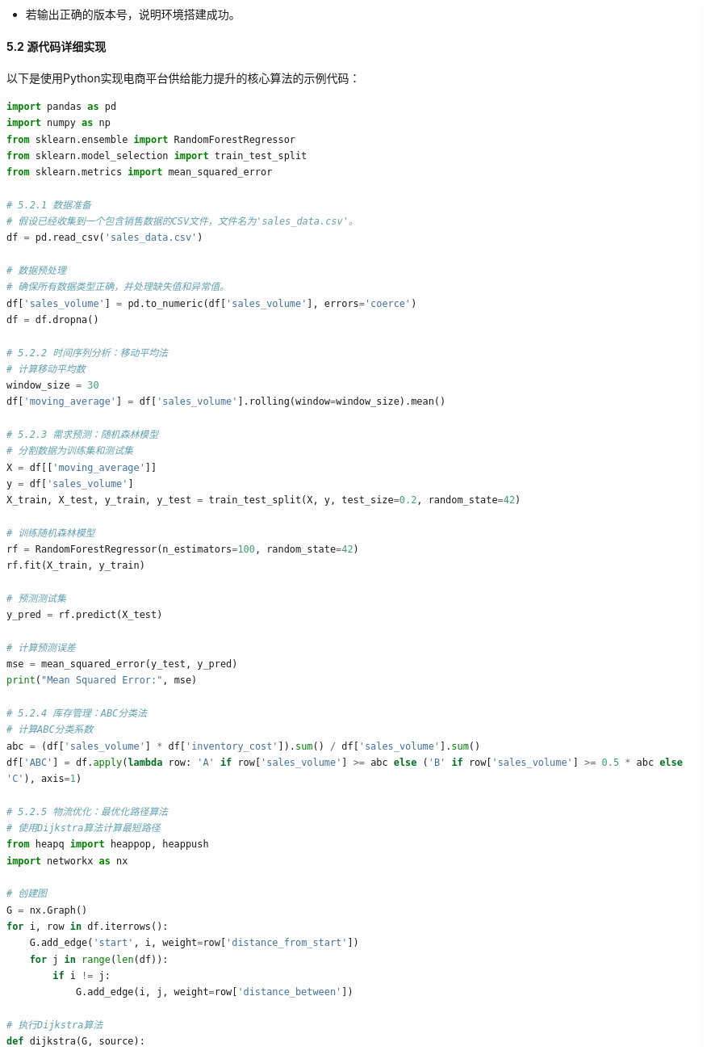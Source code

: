    - 若输出正确的版本号，说明环境搭建成功。

#### 5.2 源代码详细实现

以下是使用Python实现电商平台供给能力提升的核心算法的示例代码：

```python
import pandas as pd
import numpy as np
from sklearn.ensemble import RandomForestRegressor
from sklearn.model_selection import train_test_split
from sklearn.metrics import mean_squared_error

# 5.2.1 数据准备
# 假设已经收集到一个包含销售数据的CSV文件，文件名为'sales_data.csv'。
df = pd.read_csv('sales_data.csv')

# 数据预处理
# 确保所有数据类型正确，并处理缺失值和异常值。
df['sales_volume'] = pd.to_numeric(df['sales_volume'], errors='coerce')
df = df.dropna()

# 5.2.2 时间序列分析：移动平均法
# 计算移动平均数
window_size = 30
df['moving_average'] = df['sales_volume'].rolling(window=window_size).mean()

# 5.2.3 需求预测：随机森林模型
# 分割数据为训练集和测试集
X = df[['moving_average']]
y = df['sales_volume']
X_train, X_test, y_train, y_test = train_test_split(X, y, test_size=0.2, random_state=42)

# 训练随机森林模型
rf = RandomForestRegressor(n_estimators=100, random_state=42)
rf.fit(X_train, y_train)

# 预测测试集
y_pred = rf.predict(X_test)

# 计算预测误差
mse = mean_squared_error(y_test, y_pred)
print("Mean Squared Error:", mse)

# 5.2.4 库存管理：ABC分类法
# 计算ABC分类系数
abc = (df['sales_volume'] * df['inventory_cost']).sum() / df['sales_volume'].sum()
df['ABC'] = df.apply(lambda row: 'A' if row['sales_volume'] >= abc else ('B' if row['sales_volume'] >= 0.5 * abc else 'C'), axis=1)

# 5.2.5 物流优化：最优化路径算法
# 使用Dijkstra算法计算最短路径
from heapq import heappop, heappush
import networkx as nx

# 创建图
G = nx.Graph()
for i, row in df.iterrows():
    G.add_edge('start', i, weight=row['distance_from_start'])
    for j in range(len(df)):
        if i != j:
            G.add_edge(i, j, weight=row['distance_between'])

# 执行Dijkstra算法
def dijkstra(G, source):
```